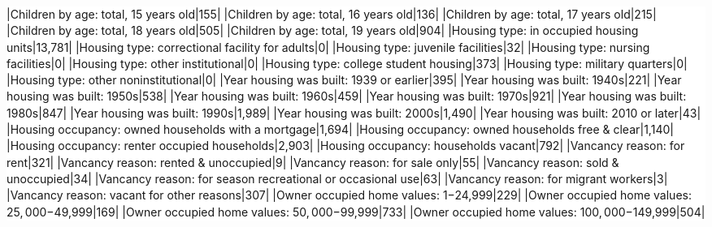 |Children by age: total, 15 years old|155|
|Children by age: total, 16 years old|136|
|Children by age: total, 17 years old|215|
|Children by age: total, 18 years old|505|
|Children by age: total, 19 years old|904|
|Housing type: in occupied housing units|13,781|
|Housing type: correctional facility for adults|0|
|Housing type: juvenile facilities|32|
|Housing type: nursing facilities|0|
|Housing type: other institutional|0|
|Housing type: college student housing|373|
|Housing type: military quarters|0|
|Housing type: other noninstitutional|0|
|Year housing was built: 1939 or earlier|395|
|Year housing was built: 1940s|221|
|Year housing was built: 1950s|538|
|Year housing was built: 1960s|459|
|Year housing was built: 1970s|921|
|Year housing was built: 1980s|847|
|Year housing was built: 1990s|1,989|
|Year housing was built: 2000s|1,490|
|Year housing was built: 2010 or later|43|
|Housing occupancy: owned households with a mortgage|1,694|
|Housing occupancy: owned households free & clear|1,140|
|Housing occupancy: renter occupied households|2,903|
|Housing occupancy: households vacant|792|
|Vancancy reason: for rent|321|
|Vancancy reason: rented & unoccupied|9|
|Vancancy reason: for sale only|55|
|Vancancy reason: sold & unoccupied|34|
|Vancancy reason: for season recreational or occasional use|63|
|Vancancy reason: for migrant workers|3|
|Vancancy reason: vacant for other reasons|307|
|Owner occupied home values: $1-$24,999|229|
|Owner occupied home values: $25,000-$49,999|169|
|Owner occupied home values: $50,000-$99,999|733|
|Owner occupied home values: $100,000-$149,999|504|